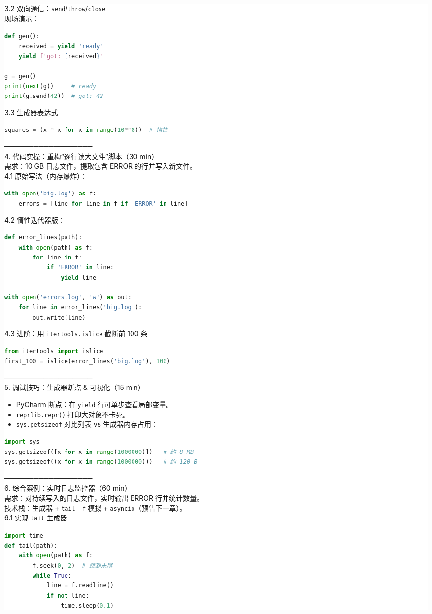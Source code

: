 3.2 双向通信：`send`/`throw`/`close`  
现场演示：
```python
def gen():
    received = yield 'ready'
    yield f'got: {received}'

g = gen()
print(next(g))     # ready
print(g.send(42))  # got: 42
```

3.3 生成器表达式  
```python
squares = (x * x for x in range(10**8))  # 惰性
```

──────────────────  
4. 代码实操：重构“逐行读大文件”脚本（30 min）  
需求：10 GB 日志文件，提取包含 ERROR 的行并写入新文件。  
4.1 原始写法（内存爆炸）：  
```python
with open('big.log') as f:
    errors = [line for line in f if 'ERROR' in line]
```
4.2 惰性迭代器版：  
```python
def error_lines(path):
    with open(path) as f:
        for line in f:
            if 'ERROR' in line:
                yield line

with open('errors.log', 'w') as out:
    for line in error_lines('big.log'):
        out.write(line)
```
4.3 进阶：用 `itertools.islice` 截断前 100 条  
```python
from itertools import islice
first_100 = islice(error_lines('big.log'), 100)
```

──────────────────  
5. 调试技巧：生成器断点 & 可视化（15 min）  
- PyCharm 断点：在 `yield` 行可单步查看局部变量。  
- `reprlib.repr()` 打印大对象不卡死。  
- `sys.getsizeof` 对比列表 vs 生成器内存占用：  
```python
import sys
sys.getsizeof([x for x in range(1000000)])   # 约 8 MB
sys.getsizeof((x for x in range(1000000)))   # 约 120 B
```

──────────────────  
6. 综合案例：实时日志监控器（60 min）  
需求：对持续写入的日志文件，实时输出 ERROR 行并统计数量。  
技术栈：生成器 + `tail -f` 模拟 + `asyncio`（预告下一章）。  
6.1 实现 `tail` 生成器  
```python
import time
def tail(path):
    with open(path) as f:
        f.seek(0, 2)  # 跳到末尾
        while True:
            line = f.readline()
            if not line:
                time.sleep(0.1)
```